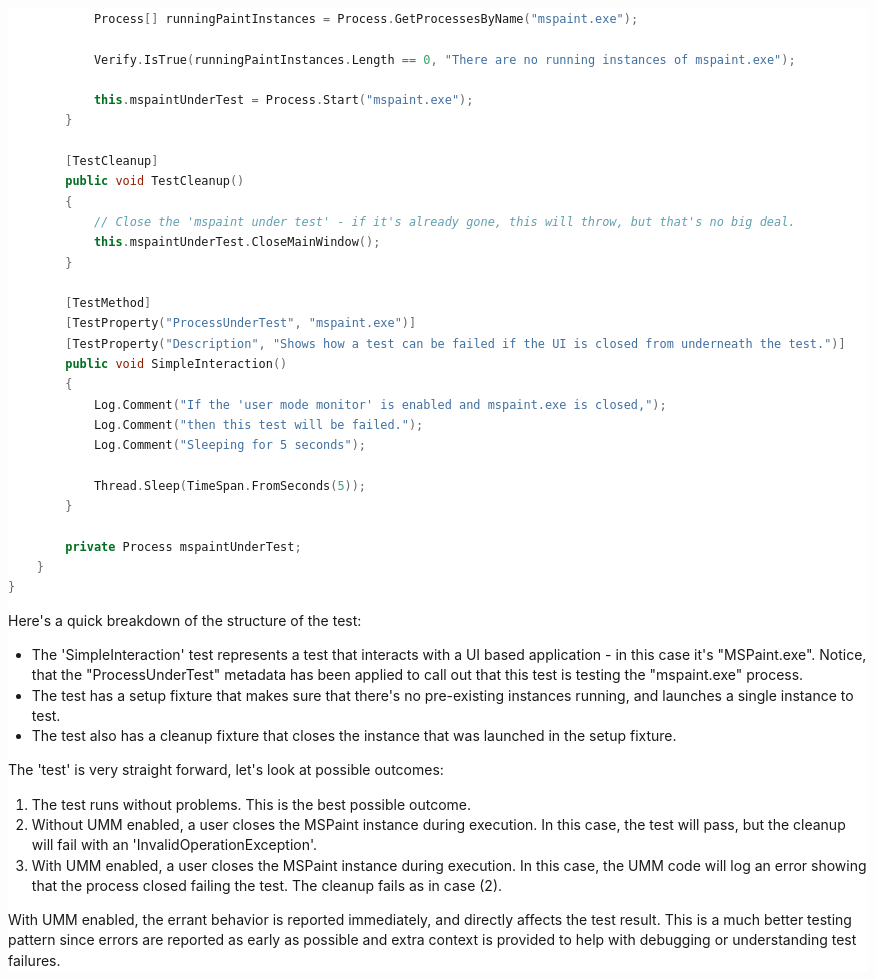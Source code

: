 ```cpp
            Process[] runningPaintInstances = Process.GetProcessesByName("mspaint.exe");

            Verify.IsTrue(runningPaintInstances.Length == 0, "There are no running instances of mspaint.exe");

            this.mspaintUnderTest = Process.Start("mspaint.exe");
        }

        [TestCleanup]
        public void TestCleanup()
        {
            // Close the 'mspaint under test' - if it's already gone, this will throw, but that's no big deal.
            this.mspaintUnderTest.CloseMainWindow();
        }

        [TestMethod]
        [TestProperty("ProcessUnderTest", "mspaint.exe")]
        [TestProperty("Description", "Shows how a test can be failed if the UI is closed from underneath the test.")]
        public void SimpleInteraction()
        {
            Log.Comment("If the 'user mode monitor' is enabled and mspaint.exe is closed,");
            Log.Comment("then this test will be failed.");
            Log.Comment("Sleeping for 5 seconds");

            Thread.Sleep(TimeSpan.FromSeconds(5));
        }

        private Process mspaintUnderTest;
    }
}
```

Here's a quick breakdown of the structure of the test:

-   The 'SimpleInteraction' test represents a test that interacts with a UI based application - in this case it's "MSPaint.exe". Notice, that the "ProcessUnderTest" metadata has been applied to call out that this test is testing the "mspaint.exe" process.
-   The test has a setup fixture that makes sure that there's no pre-existing instances running, and launches a single instance to test.
-   The test also has a cleanup fixture that closes the instance that was launched in the setup fixture.

The 'test' is very straight forward, let's look at possible outcomes:

1.  The test runs without problems. This is the best possible outcome.
2.  Without UMM enabled, a user closes the MSPaint instance during execution. In this case, the test will pass, but the cleanup will fail with an 'InvalidOperationException'.
3.  With UMM enabled, a user closes the MSPaint instance during execution. In this case, the UMM code will log an error showing that the process closed failing the test. The cleanup fails as in case (2).

With UMM enabled, the errant behavior is reported immediately, and directly affects the test result. This is a much better testing pattern since errors are reported as early as possible and extra context is provided to help with debugging or understanding test failures.

 

 





